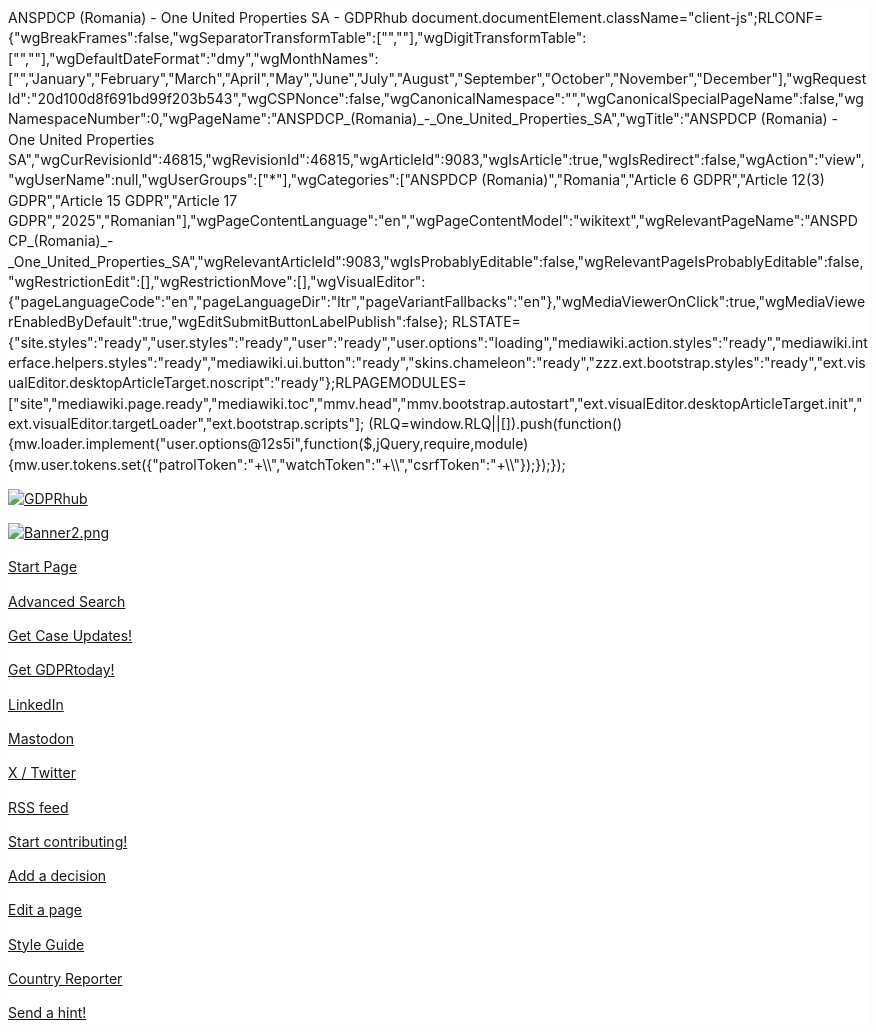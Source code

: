 ANSPDCP (Romania) - One United Properties SA - GDPRhub document.documentElement.className="client-js";RLCONF={"wgBreakFrames":false,"wgSeparatorTransformTable":\["",""\],"wgDigitTransformTable":\["",""\],"wgDefaultDateFormat":"dmy","wgMonthNames":\["","January","February","March","April","May","June","July","August","September","October","November","December"\],"wgRequestId":"20d100d8f691bd99f203b543","wgCSPNonce":false,"wgCanonicalNamespace":"","wgCanonicalSpecialPageName":false,"wgNamespaceNumber":0,"wgPageName":"ANSPDCP\_(Romania)\_-\_One\_United\_Properties\_SA","wgTitle":"ANSPDCP (Romania) - One United Properties SA","wgCurRevisionId":46815,"wgRevisionId":46815,"wgArticleId":9083,"wgIsArticle":true,"wgIsRedirect":false,"wgAction":"view","wgUserName":null,"wgUserGroups":\["\*"\],"wgCategories":\["ANSPDCP (Romania)","Romania","Article 6 GDPR","Article 12(3) GDPR","Article 15 GDPR","Article 17 GDPR","2025","Romanian"\],"wgPageContentLanguage":"en","wgPageContentModel":"wikitext","wgRelevantPageName":"ANSPDCP\_(Romania)\_-\_One\_United\_Properties\_SA","wgRelevantArticleId":9083,"wgIsProbablyEditable":false,"wgRelevantPageIsProbablyEditable":false,"wgRestrictionEdit":\[\],"wgRestrictionMove":\[\],"wgVisualEditor":{"pageLanguageCode":"en","pageLanguageDir":"ltr","pageVariantFallbacks":"en"},"wgMediaViewerOnClick":true,"wgMediaViewerEnabledByDefault":true,"wgEditSubmitButtonLabelPublish":false}; RLSTATE={"site.styles":"ready","user.styles":"ready","user":"ready","user.options":"loading","mediawiki.action.styles":"ready","mediawiki.interface.helpers.styles":"ready","mediawiki.ui.button":"ready","skins.chameleon":"ready","zzz.ext.bootstrap.styles":"ready","ext.visualEditor.desktopArticleTarget.noscript":"ready"};RLPAGEMODULES=\["site","mediawiki.page.ready","mediawiki.toc","mmv.head","mmv.bootstrap.autostart","ext.visualEditor.desktopArticleTarget.init","ext.visualEditor.targetLoader","ext.bootstrap.scripts"\]; (RLQ=window.RLQ||\[\]).push(function(){mw.loader.implement("user.options@12s5i",function($,jQuery,require,module){mw.user.tokens.set({"patrolToken":"+\\\\","watchToken":"+\\\\","csrfToken":"+\\\\"});});});                    

[![GDPRhub](/images/gdprhub_v5_150.png)](/index.php?title=Welcome_to_GDPRhub "Visit the main page")

[![Banner2.png](/images/5/57/Banner2.png)](https://gdprhub.eu/index.php?title=GDPRtoday)

[Start Page](/index.php?title=Welcome_to_GDPRhub)

[Advanced Search](/index.php?title=Advanced_Search)

[Get Case Updates!](#)

[Get GDPRtoday!](/index.php?title=GDPRtoday)

[LinkedIn](https://www.linkedin.com/showcase/gdprhub)

[Mastodon](https://mastodon.social/@GDPRhub)

[X / Twitter](https://www.twitter.com/GDPRhub)

[RSS feed](https://gdprhub.eu/index.php?title=Special:NewPages&feed=atom&hideredirs=1&limit=10&render=1)

[Start contributing!](#)

[Add a decision](/index.php?title=How_to_add_a_new_decision)

[Edit a page](/index.php?title=How_to_edit_a_page_on_GDPRhub)

[Style Guide](/index.php?title=GDPRhub_style_guide)

[Country Reporter](https://gdprmgmt.noyb.eu/become_country_reporter)

[Send a hint!](mailto:GDPRhub@noyb.eu?subject=GDPRhub%20-%20hint&body=Thank%20you%20for%20sending%20us%20a%20hint!%0A%0AIf%20you%20want%20to%20send%20us%20details%20about%20a%20case%20that%20is%20not%20on%20GDPRhub%20yet%2C%20please%20fill%20out%20the%20form%20below!%0AIf%20you%20want%20to%20send%20us%20any%20other%20information%2C%20just%20delete%20this%20text.%0A%0A%3D%3D%3D%20General%20Details%20%3D%3D%3D%0A%0ALink%20to%20the%20decision%20\(attach%20document%20if%20not%20public\)%3A%0ADPA%2FCourt%3A%0ACountry%3A%0ADate%3A%0A%0A%3D%3D%3D%20Factual%20Summary%20in%20English%20%3D%3D%3D%0A%0A-%3E%20What%20happened%20in%20this%20case%3F%0A%0A%3D%3D%3D%20Summary%20of%20the%20Dispute%20in%20English%20%3D%3D%3D%0A%0A-%3E%20What%20was%20the%20core%20dispute%20about%3F%0A%0A%3D%3D%3D%20Summary%20of%20the%20Holding%20in%20English%20%3D%3D%3D%0A%0A-%3E%20What%20is%20the%20core%20take%20away%20from%20the%20decision%3F%0A%0A%0AThank%20you%20for%20your%20support!%0Anoyb.eu%20team)
